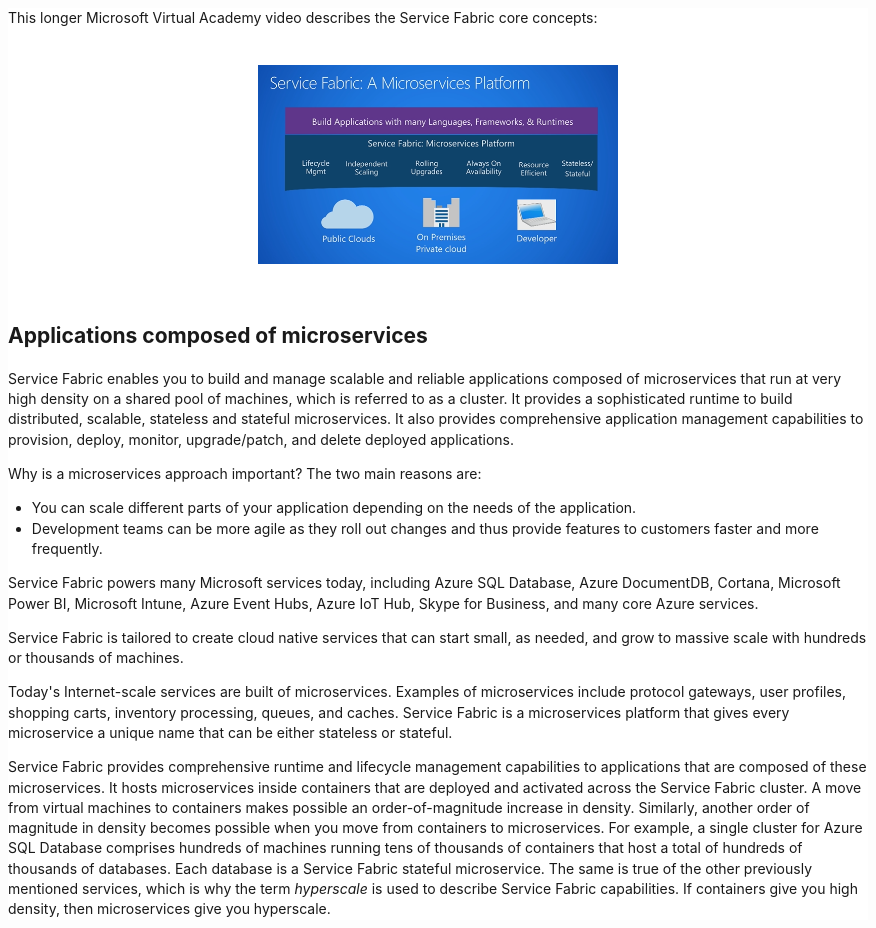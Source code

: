 This longer Microsoft Virtual Academy video describes the Service Fabric core concepts:
<center><a target="_blank" href="https://mva.microsoft.com/en-US/training-courses/building-microservices-applications-on-azure-service-fabric-16747?l=tbuZM46yC_5206218965">  
<img src="./media/service-fabric-overview/CoreConceptsVid.png" WIDTH="360" HEIGHT="244">  
</a></center>


## Applications composed of microservices
Service Fabric enables you to build and manage scalable and reliable applications composed of microservices that run at very high density on a shared pool of machines, which is referred to as a cluster. It provides a sophisticated runtime to build distributed, scalable, stateless and stateful microservices. It also provides comprehensive application management capabilities to provision, deploy, monitor, upgrade/patch, and delete deployed applications.

Why is a microservices approach important? The two main reasons are:

* You can scale different parts of your application depending on the needs of the application.
* Development teams can be more agile as they roll out changes and thus provide features to customers faster and more frequently.

Service Fabric powers many Microsoft services today, including Azure SQL Database, Azure DocumentDB, Cortana, Microsoft Power BI, Microsoft Intune, Azure Event Hubs, Azure IoT Hub, Skype for Business, and many core Azure services.

Service Fabric is tailored to create cloud native services that can start small, as needed, and grow to massive scale with hundreds or thousands of machines.

Today's Internet-scale services are built of microservices. Examples of microservices include protocol gateways, user profiles, shopping carts, inventory processing, queues, and caches. Service Fabric is a microservices platform that gives every microservice a unique name that can be either stateless or stateful.

Service Fabric provides comprehensive runtime and lifecycle management capabilities to applications that are composed of these microservices. It hosts microservices inside containers that are deployed and activated across the Service Fabric cluster. A move from virtual machines to containers makes possible an order-of-magnitude increase in density. Similarly, another order of magnitude in density becomes possible when you move from containers to microservices. For example, a single cluster for Azure SQL Database comprises hundreds of machines running tens of thousands of containers that host a total of hundreds of thousands of databases. Each database is a Service Fabric stateful microservice. The same is true of the other previously mentioned services, which is why the term *hyperscale* is used to describe Service Fabric capabilities. If containers give you high density, then microservices give you hyperscale.
